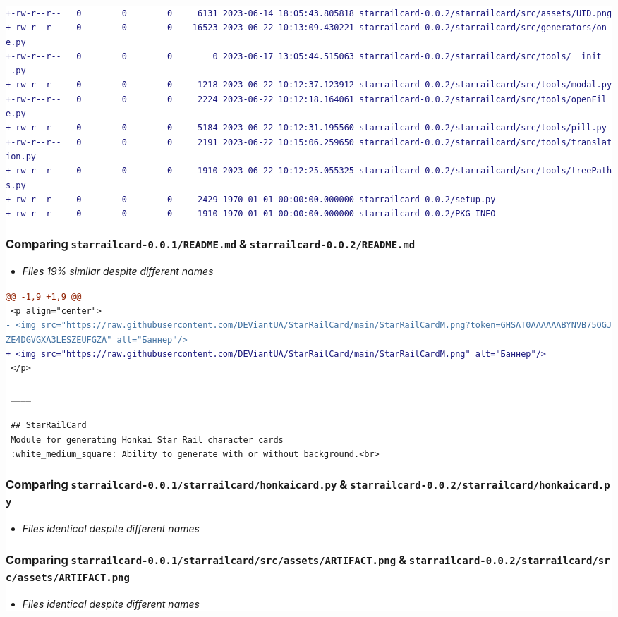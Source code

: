 ```diff
+-rw-r--r--   0        0        0     6131 2023-06-14 18:05:43.805818 starrailcard-0.0.2/starrailcard/src/assets/UID.png
+-rw-r--r--   0        0        0    16523 2023-06-22 10:13:09.430221 starrailcard-0.0.2/starrailcard/src/generators/one.py
+-rw-r--r--   0        0        0        0 2023-06-17 13:05:44.515063 starrailcard-0.0.2/starrailcard/src/tools/__init__.py
+-rw-r--r--   0        0        0     1218 2023-06-22 10:12:37.123912 starrailcard-0.0.2/starrailcard/src/tools/modal.py
+-rw-r--r--   0        0        0     2224 2023-06-22 10:12:18.164061 starrailcard-0.0.2/starrailcard/src/tools/openFile.py
+-rw-r--r--   0        0        0     5184 2023-06-22 10:12:31.195560 starrailcard-0.0.2/starrailcard/src/tools/pill.py
+-rw-r--r--   0        0        0     2191 2023-06-22 10:15:06.259650 starrailcard-0.0.2/starrailcard/src/tools/translation.py
+-rw-r--r--   0        0        0     1910 2023-06-22 10:12:25.055325 starrailcard-0.0.2/starrailcard/src/tools/treePaths.py
+-rw-r--r--   0        0        0     2429 1970-01-01 00:00:00.000000 starrailcard-0.0.2/setup.py
+-rw-r--r--   0        0        0     1910 1970-01-01 00:00:00.000000 starrailcard-0.0.2/PKG-INFO
```

### Comparing `starrailcard-0.0.1/README.md` & `starrailcard-0.0.2/README.md`

 * *Files 19% similar despite different names*

```diff
@@ -1,9 +1,9 @@
 <p align="center">
- <img src="https://raw.githubusercontent.com/DEViantUA/StarRailCard/main/StarRailCardM.png?token=GHSAT0AAAAAABYNVB75OGJZE4DGVGXA3LESZEUFGZA" alt="Баннер"/>
+ <img src="https://raw.githubusercontent.com/DEViantUA/StarRailCard/main/StarRailCardM.png" alt="Баннер"/>
 </p>
 
 ____
 
 ## StarRailCard
 Module for generating Honkai Star Rail character cards
 :white_medium_square: Ability to generate with or without background.<br>
```

### Comparing `starrailcard-0.0.1/starrailcard/honkaicard.py` & `starrailcard-0.0.2/starrailcard/honkaicard.py`

 * *Files identical despite different names*

### Comparing `starrailcard-0.0.1/starrailcard/src/assets/ARTIFACT.png` & `starrailcard-0.0.2/starrailcard/src/assets/ARTIFACT.png`

 * *Files identical despite different names*
